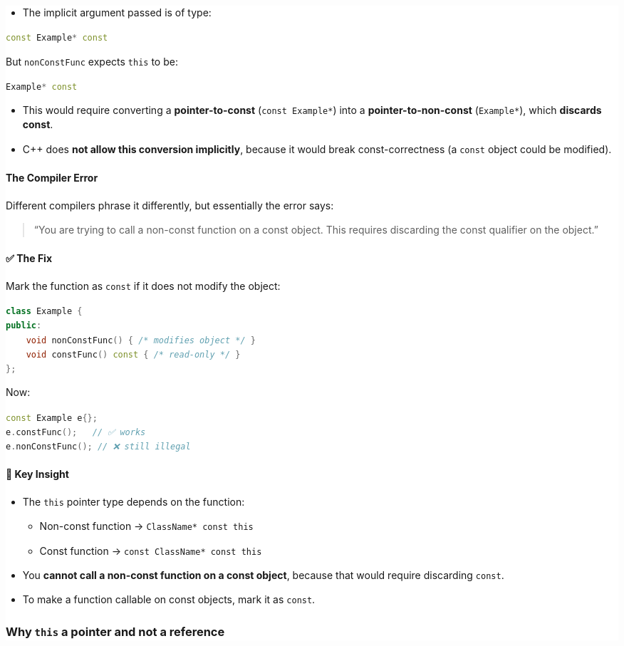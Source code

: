 - The implicit argument passed is of type:

```cpp
const Example* const
```

But `nonConstFunc` expects `this` to be:

```cpp
Example* const
```

- This would require converting a **pointer-to-const** (`const Example*`) into a **pointer-to-non-const** (`Example*`), which **discards const**.
    
- C++ does **not allow this conversion implicitly**, because it would break const-correctness (a `const` object could be modified).

#### The Compiler Error

Different compilers phrase it differently, but essentially the error says:

> “You are trying to call a non-const function on a const object. This requires discarding the const qualifier on the object.”

#### ✅ The Fix

Mark the function as `const` if it does not modify the object:

```cpp
class Example {
public:
    void nonConstFunc() { /* modifies object */ }
    void constFunc() const { /* read-only */ }
};
```

Now:

```cpp
const Example e{};
e.constFunc();   // ✅ works
e.nonConstFunc(); // ❌ still illegal
```

#### 🔑 Key Insight

- The `this` pointer type depends on the function:
    
    - Non-const function → `ClassName* const this`
        
    - Const function → `const ClassName* const this`
        
- You **cannot call a non-const function on a const object**, because that would require discarding `const`.
    
- To make a function callable on const objects, mark it as `const`.

### Why `this` a pointer and not a reference

